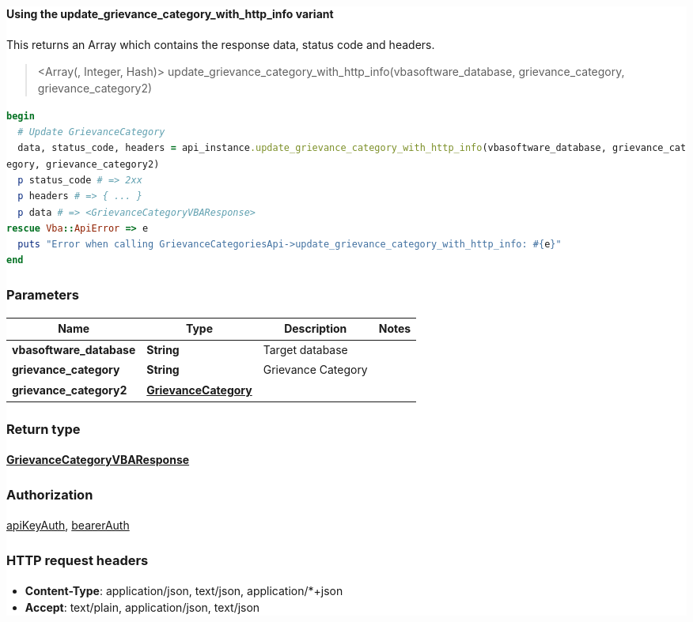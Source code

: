 #### Using the update_grievance_category_with_http_info variant

This returns an Array which contains the response data, status code and headers.

> <Array(<GrievanceCategoryVBAResponse>, Integer, Hash)> update_grievance_category_with_http_info(vbasoftware_database, grievance_category, grievance_category2)

```ruby
begin
  # Update GrievanceCategory
  data, status_code, headers = api_instance.update_grievance_category_with_http_info(vbasoftware_database, grievance_category, grievance_category2)
  p status_code # => 2xx
  p headers # => { ... }
  p data # => <GrievanceCategoryVBAResponse>
rescue Vba::ApiError => e
  puts "Error when calling GrievanceCategoriesApi->update_grievance_category_with_http_info: #{e}"
end
```

### Parameters

| Name | Type | Description | Notes |
| ---- | ---- | ----------- | ----- |
| **vbasoftware_database** | **String** | Target database |  |
| **grievance_category** | **String** | Grievance Category |  |
| **grievance_category2** | [**GrievanceCategory**](GrievanceCategory.md) |  |  |

### Return type

[**GrievanceCategoryVBAResponse**](GrievanceCategoryVBAResponse.md)

### Authorization

[apiKeyAuth](../README.md#apiKeyAuth), [bearerAuth](../README.md#bearerAuth)

### HTTP request headers

- **Content-Type**: application/json, text/json, application/*+json
- **Accept**: text/plain, application/json, text/json

